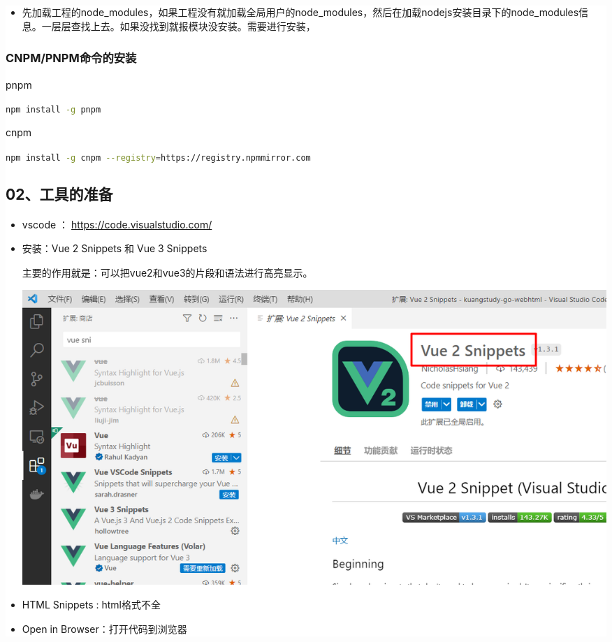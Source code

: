 - 先加载工程的node_modules，如果工程没有就加载全局用户的node_modules，然后在加载nodejs安装目录下的node_modules信息。一层层查找上去。如果没找到就报模块没安装。需要进行安装，



### CNPM/PNPM命令的安装

pnpm

```bash
npm install -g pnpm
```

cnpm

```bash
npm install -g cnpm --registry=https://registry.npmmirror.com
```



## 02、工具的准备

- vscode ： https://code.visualstudio.com/

- 安装：Vue 2 Snippets 和 Vue 3 Snippets 

  主要的作用就是：可以把vue2和vue3的片段和语法进行高亮显示。

  ![image-20221206220128130](assets/image-20221206220128130.png)

- HTML Snippets : html格式不全

- Open in Browser：打开代码到浏览器
